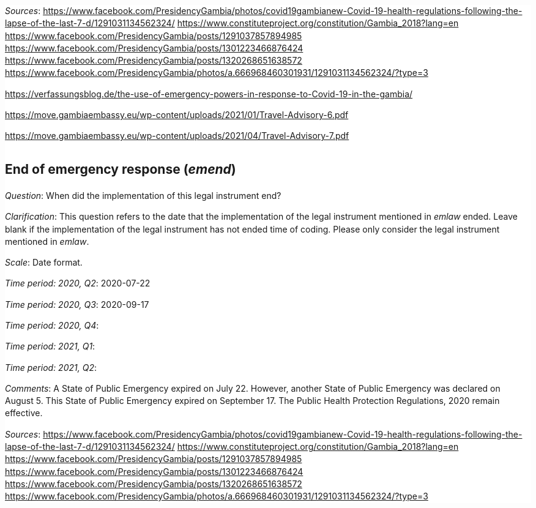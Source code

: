 *Sources*:
 https://www.facebook.com/PresidencyGambia/photos/covid19gambianew-Covid-19-health-regulations-following-the-lapse-of-the-last-7-d/1291031134562324/
https://www.constituteproject.org/constitution/Gambia_2018?lang=en
https://www.facebook.com/PresidencyGambia/posts/1291037857894985
https://www.facebook.com/PresidencyGambia/posts/1301223466876424
https://www.facebook.com/PresidencyGambia/posts/1320268651638572
https://www.facebook.com/PresidencyGambia/photos/a.666968460301931/1291031134562324/?type=3

https://verfassungsblog.de/the-use-of-emergency-powers-in-response-to-Covid-19-in-the-gambia/

https://move.gambiaembassy.eu/wp-content/uploads/2021/01/Travel-Advisory-6.pdf

https://move.gambiaembassy.eu/wp-content/uploads/2021/04/Travel-Advisory-7.pdf





## End of emergency response (*emend*) 

*Question*: When did the implementation of this legal instrument end?

 

*Clarification*: This question refers to the date that the implementation of the legal instrument mentioned in *emlaw* ended. Leave blank if the implementation of the legal instrument has not ended time of coding. Please only consider the legal instrument mentioned in *emlaw*.

 

*Scale*: Date format.

 
*Time period: 2020, Q2*: 2020-07-22

 
*Time period: 2020, Q3*: 2020-09-17

 
*Time period: 2020, Q4*: 

 
*Time period: 2021, Q1*: 

 
*Time period: 2021, Q2*: 

 

*Comments*:
 A State of Public Emergency expired on July 22. However, another State of Public Emergency was declared on August 5. This State of Public Emergency expired on September 17. The Public Health Protection Regulations, 2020 remain effective. 

*Sources*:
 https://www.facebook.com/PresidencyGambia/photos/covid19gambianew-Covid-19-health-regulations-following-the-lapse-of-the-last-7-d/1291031134562324/
https://www.constituteproject.org/constitution/Gambia_2018?lang=en
https://www.facebook.com/PresidencyGambia/posts/1291037857894985
https://www.facebook.com/PresidencyGambia/posts/1301223466876424
https://www.facebook.com/PresidencyGambia/posts/1320268651638572
https://www.facebook.com/PresidencyGambia/photos/a.666968460301931/1291031134562324/?type=3
